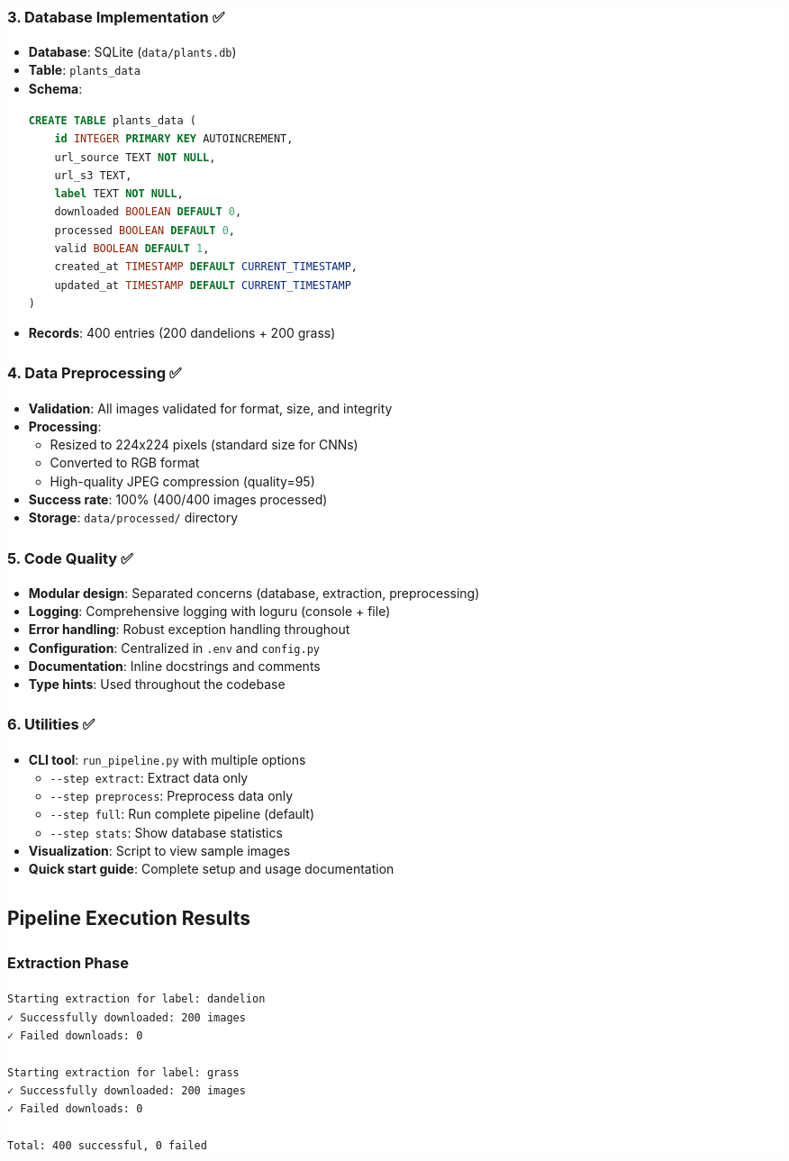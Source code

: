 ### 3. Database Implementation ✅
- **Database**: SQLite (`data/plants.db`)
- **Table**: `plants_data`
- **Schema**:
  ```sql
  CREATE TABLE plants_data (
      id INTEGER PRIMARY KEY AUTOINCREMENT,
      url_source TEXT NOT NULL,
      url_s3 TEXT,
      label TEXT NOT NULL,
      downloaded BOOLEAN DEFAULT 0,
      processed BOOLEAN DEFAULT 0,
      valid BOOLEAN DEFAULT 1,
      created_at TIMESTAMP DEFAULT CURRENT_TIMESTAMP,
      updated_at TIMESTAMP DEFAULT CURRENT_TIMESTAMP
  )
  ```
- **Records**: 400 entries (200 dandelions + 200 grass)

### 4. Data Preprocessing ✅
- **Validation**: All images validated for format, size, and integrity
- **Processing**:
  - Resized to 224x224 pixels (standard size for CNNs)
  - Converted to RGB format
  - High-quality JPEG compression (quality=95)
- **Success rate**: 100% (400/400 images processed)
- **Storage**: `data/processed/` directory

### 5. Code Quality ✅
- **Modular design**: Separated concerns (database, extraction, preprocessing)
- **Logging**: Comprehensive logging with loguru (console + file)
- **Error handling**: Robust exception handling throughout
- **Configuration**: Centralized in `.env` and `config.py`
- **Documentation**: Inline docstrings and comments
- **Type hints**: Used throughout the codebase

### 6. Utilities ✅
- **CLI tool**: `run_pipeline.py` with multiple options
  - `--step extract`: Extract data only
  - `--step preprocess`: Preprocess data only
  - `--step full`: Run complete pipeline (default)
  - `--step stats`: Show database statistics
- **Visualization**: Script to view sample images
- **Quick start guide**: Complete setup and usage documentation

## Pipeline Execution Results

### Extraction Phase
```
Starting extraction for label: dandelion
✓ Successfully downloaded: 200 images
✓ Failed downloads: 0

Starting extraction for label: grass
✓ Successfully downloaded: 200 images
✓ Failed downloads: 0

Total: 400 successful, 0 failed
```
